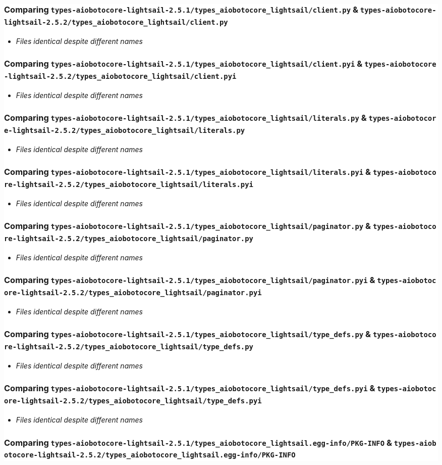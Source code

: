 ### Comparing `types-aiobotocore-lightsail-2.5.1/types_aiobotocore_lightsail/client.py` & `types-aiobotocore-lightsail-2.5.2/types_aiobotocore_lightsail/client.py`

 * *Files identical despite different names*

### Comparing `types-aiobotocore-lightsail-2.5.1/types_aiobotocore_lightsail/client.pyi` & `types-aiobotocore-lightsail-2.5.2/types_aiobotocore_lightsail/client.pyi`

 * *Files identical despite different names*

### Comparing `types-aiobotocore-lightsail-2.5.1/types_aiobotocore_lightsail/literals.py` & `types-aiobotocore-lightsail-2.5.2/types_aiobotocore_lightsail/literals.py`

 * *Files identical despite different names*

### Comparing `types-aiobotocore-lightsail-2.5.1/types_aiobotocore_lightsail/literals.pyi` & `types-aiobotocore-lightsail-2.5.2/types_aiobotocore_lightsail/literals.pyi`

 * *Files identical despite different names*

### Comparing `types-aiobotocore-lightsail-2.5.1/types_aiobotocore_lightsail/paginator.py` & `types-aiobotocore-lightsail-2.5.2/types_aiobotocore_lightsail/paginator.py`

 * *Files identical despite different names*

### Comparing `types-aiobotocore-lightsail-2.5.1/types_aiobotocore_lightsail/paginator.pyi` & `types-aiobotocore-lightsail-2.5.2/types_aiobotocore_lightsail/paginator.pyi`

 * *Files identical despite different names*

### Comparing `types-aiobotocore-lightsail-2.5.1/types_aiobotocore_lightsail/type_defs.py` & `types-aiobotocore-lightsail-2.5.2/types_aiobotocore_lightsail/type_defs.py`

 * *Files identical despite different names*

### Comparing `types-aiobotocore-lightsail-2.5.1/types_aiobotocore_lightsail/type_defs.pyi` & `types-aiobotocore-lightsail-2.5.2/types_aiobotocore_lightsail/type_defs.pyi`

 * *Files identical despite different names*

### Comparing `types-aiobotocore-lightsail-2.5.1/types_aiobotocore_lightsail.egg-info/PKG-INFO` & `types-aiobotocore-lightsail-2.5.2/types_aiobotocore_lightsail.egg-info/PKG-INFO`
